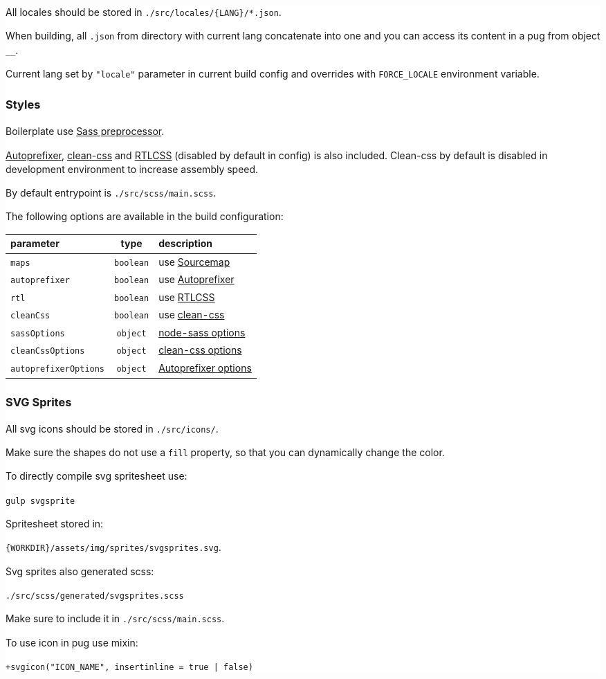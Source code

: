All locales should be stored in `./src/locales/{LANG}/*.json`.

When building, all `.json` from directory with current lang concatenate into one and you can access its content in a pug from object `__`.

Current lang set by `"locale"` parameter in current build config and overrides with `FORCE_LOCALE` environment variable.

### Styles

Boilerplate use [Sass preprocessor](https://sass-lang.com/).

[Autoprefixer](https://github.com/postcss/autoprefixer), [clean-css](https://github.com/jakubpawlowicz/clean-css) and [RTLCSS](https://github.com/MohammadYounes/rtlcss) (disabled by default in config) is also included. Clean-css by default is disabled in development environment to increase assembly speed.

By default entrypoint is `./src/scss/main.scss`.

The following options are available in the build configuration:

| parameter | type | description |
| :--- | :---: | :--- |
| `maps` | `boolean` | use [Sourcemap](https://www.npmjs.com/package/gulp-sourcemaps) |
| `autoprefixer` | `boolean` | use [Autoprefixer](https://github.com/postcss/autoprefixer)  |
| `rtl` | `boolean` | use [RTLCSS](https://github.com/MohammadYounes/rtlcss) |
| `cleanCss` | `boolean` | use [clean-css](https://github.com/jakubpawlowicz/clean-css) |
| `sassOptions` | `object` | [node-sass options](https://github.com/sass/node-sass#options) |
| `cleanCssOptions` | `object` | [clean-css options](https://github.com/jakubpawlowicz/clean-css#constructor-options) |
| `autoprefixerOptions` | `object` | [Autoprefixer options](https://github.com/postcss/autoprefixer#options) |

### SVG Sprites

All svg icons should be stored in `./src/icons/`.

Make sure the shapes do not use a `fill` property, so that you can dynamically change the color.

To directly compile svg spritesheet use:

```
gulp svgsprite
```

Spritesheet stored in:

`{WORKDIR}/assets/img/sprites/svgsprites.svg`.

Svg sprites also generated scss:

`./src/scss/generated/svgsprites.scss`

Make sure to include it in `./src/scss/main.scss`.

To use icon in pug use mixin:
```jade
+svgicon("ICON_NAME", insertinline = true | false)
```

